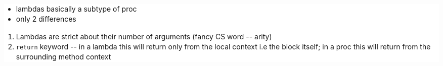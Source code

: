 * lambdas basically a subtype of proc
* only 2 differences

1. Lambdas are strict about their number of arguments (fancy CS word -- arity)
2. `return` keyword -- in a lambda this will return only from the local context i.e the block itself; in a proc this will return from the surrounding method context
